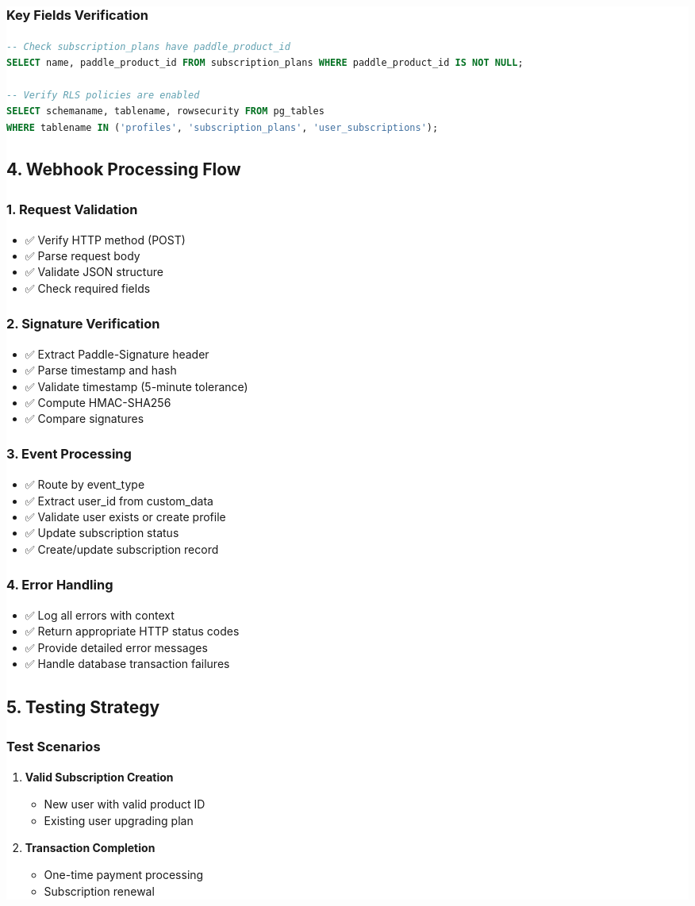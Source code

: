 ### Key Fields Verification
```sql
-- Check subscription_plans have paddle_product_id
SELECT name, paddle_product_id FROM subscription_plans WHERE paddle_product_id IS NOT NULL;

-- Verify RLS policies are enabled
SELECT schemaname, tablename, rowsecurity FROM pg_tables 
WHERE tablename IN ('profiles', 'subscription_plans', 'user_subscriptions');
```

## 4. Webhook Processing Flow

### 1. Request Validation
- ✅ Verify HTTP method (POST)
- ✅ Parse request body
- ✅ Validate JSON structure
- ✅ Check required fields

### 2. Signature Verification
- ✅ Extract Paddle-Signature header
- ✅ Parse timestamp and hash
- ✅ Validate timestamp (5-minute tolerance)
- ✅ Compute HMAC-SHA256
- ✅ Compare signatures

### 3. Event Processing
- ✅ Route by event_type
- ✅ Extract user_id from custom_data
- ✅ Validate user exists or create profile
- ✅ Update subscription status
- ✅ Create/update subscription record

### 4. Error Handling
- ✅ Log all errors with context
- ✅ Return appropriate HTTP status codes
- ✅ Provide detailed error messages
- ✅ Handle database transaction failures

## 5. Testing Strategy

### Test Scenarios
1. **Valid Subscription Creation**
   - New user with valid product ID
   - Existing user upgrading plan
   
2. **Transaction Completion**
   - One-time payment processing
   - Subscription renewal
   